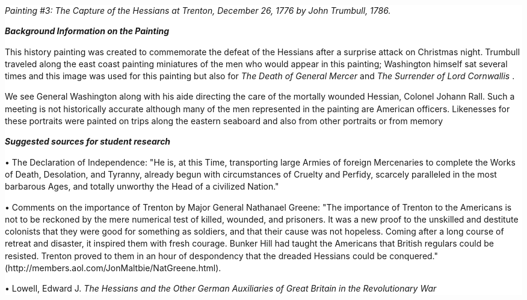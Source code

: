 
<p>
  <i>
   Painting #3: The Capture of the Hessians at Trenton, December 26, 1776 by John Trumbull, 1786.
  </i>
 </p>

<p>
  <b>
   <i>
    Background Information on the Painting
   </i>
  </b>
  <br/>
 </p>
 <p>
  This history painting was created to commemorate the defeat of the Hessians after a surprise attack on Christmas night. Trumbull traveled along the east coast painting miniatures of the men who would appear in this painting; Washington himself sat several times and this image was used for this painting but also for
  <i>
   The Death of General Mercer
  </i>
  and
  <i>
   The Surrender of Lord Cornwallis
  </i>
  .
 </p>
 <p>
  We see General Washington along with his aide directing the care of the mortally wounded Hessian, Colonel Johann Rall. Such a meeting is not historically accurate although many of the men represented in the painting are American officers. Likenesses for these portraits were painted on trips along the eastern seaboard and also from other portraits or from memory
 </p>

<p>
  <b>
   <i>
    Suggested sources for student research
   </i>
  </b>
  <br/>
 </p>
 <p>
  • The Declaration of Independence: "He is, at this Time, transporting large Armies of foreign Mercenaries to complete the Works of Death, Desolation, and Tyranny, already begun with circumstances of Cruelty and Perfidy, scarcely paralleled in the most barbarous Ages, and totally unworthy the Head of a civilized Nation."
 </p>
<p>
  • Comments on the importance of Trenton by Major General Nathanael Greene: "The importance of Trenton to the Americans is not to be reckoned by the mere numerical test of killed, wounded, and prisoners. It was a new proof to the unskilled and destitute colonists that they were good for something as soldiers, and that their cause was not hopeless. Coming after a long course of retreat and disaster, it inspired them with fresh courage. Bunker Hill had taught the Americans that British regulars could be resisted. Trenton proved to them in an hour of despondency that the dreaded Hessians could be conquered." (http://members.aol.com/JonMaltbie/NatGreene.html).
 </p>
<p>
  • Lowell, Edward J.
  <i>
   The Hessians and the Other German Auxiliaries of Great Britain in the Revolutionary War
  </i>